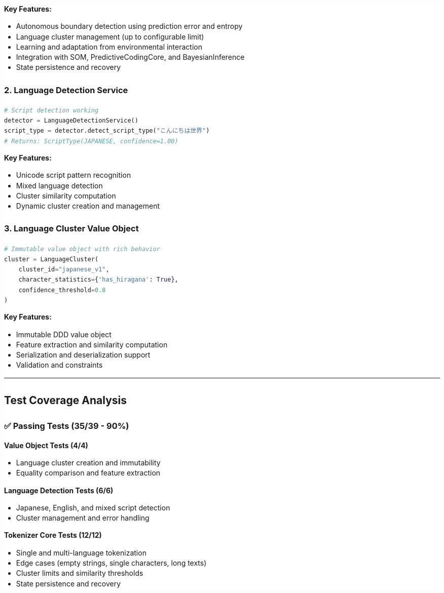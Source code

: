 **Key Features:**
- Autonomous boundary detection using prediction error and entropy
- Language cluster management (up to configurable limit)
- Learning and adaptation from environmental interaction
- Integration with SOM, PredictiveCodingCore, and BayesianInference
- State persistence and recovery

### 2. Language Detection Service
```python
# Script detection working
detector = LanguageDetectionService()
script_type = detector.detect_script_type("こんにちは世界")
# Returns: ScriptType(JAPANESE, confidence=1.00)
```

**Key Features:**
- Unicode script pattern recognition
- Mixed language detection
- Cluster similarity computation
- Dynamic cluster creation and management

### 3. Language Cluster Value Object
```python
# Immutable value object with rich behavior
cluster = LanguageCluster(
    cluster_id="japanese_v1",
    character_statistics={'has_hiragana': True},
    confidence_threshold=0.8
)
```

**Key Features:**
- Immutable DDD value object
- Feature extraction and similarity computation
- Serialization and deserialization support
- Validation and constraints

---

## Test Coverage Analysis

### ✅ Passing Tests (35/39 - 90%)

**Value Object Tests (4/4)**
- Language cluster creation and immutability
- Equality comparison and feature extraction

**Language Detection Tests (6/6)**
- Japanese, English, and mixed script detection
- Cluster management and error handling

**Tokenizer Core Tests (12/12)**
- Single and multi-language tokenization
- Edge cases (empty strings, single characters, long texts)
- Cluster limits and similarity thresholds
- State persistence and recovery
